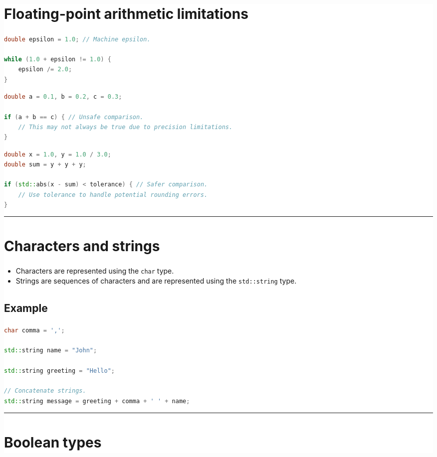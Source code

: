 # Floating-point arithmetic limitations

```cpp
double epsilon = 1.0; // Machine epsilon.

while (1.0 + epsilon != 1.0) {
    epsilon /= 2.0;
}
```

```cpp
double a = 0.1, b = 0.2, c = 0.3;

if (a + b == c) { // Unsafe comparison.
    // This may not always be true due to precision limitations.
}
```

```cpp
double x = 1.0, y = 1.0 / 3.0;
double sum = y + y + y;

if (std::abs(x - sum) < tolerance) { // Safer comparison.
    // Use tolerance to handle potential rounding errors.
}
```

---

# Characters and strings

- Characters are represented using the `char` type.
- Strings are sequences of characters and are represented using the `std::string` type.


## Example

```cpp
char comma = ',';

std::string name = "John";

std::string greeting = "Hello";

// Concatenate strings.
std::string message = greeting + comma + ' ' + name;
```

---

# Boolean types
